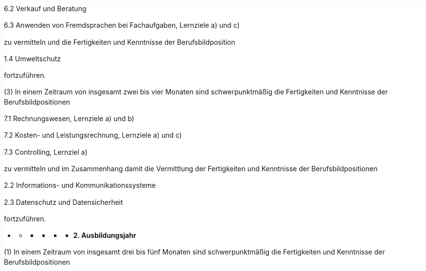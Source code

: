 
6.2 Verkauf und Beratung


6.3 Anwenden von Fremdsprachen bei Fachaufgaben, Lernziele a) und c)



zu vermitteln und die Fertigkeiten und Kenntnisse der
Berufsbildposition

1.4 Umweltschutz



fortzuführen.

(3) In einem Zeitraum von insgesamt zwei bis vier Monaten sind
schwerpunktmäßig die Fertigkeiten und Kenntnisse der
Berufsbildpositionen

7.1 Rechnungswesen, Lernziele a) und b)


7.2 Kosten- und Leistungsrechnung, Lernziele a) und c)


7.3 Controlling, Lernziel a)



zu vermitteln und im Zusammenhang damit die Vermittlung der
Fertigkeiten und Kenntnisse der Berufsbildpositionen

2.2 Informations- und Kommunikationssysteme


2.3 Datenschutz und Datensicherheit



fortzuführen.


*
    *
        *
            *
                *
                    *   **2. Ausbildungsjahr**


















(1) In einem Zeitraum von insgesamt drei bis fünf Monaten sind
schwerpunktmäßig die Fertigkeiten und Kenntnisse der
Berufsbildpositionen
